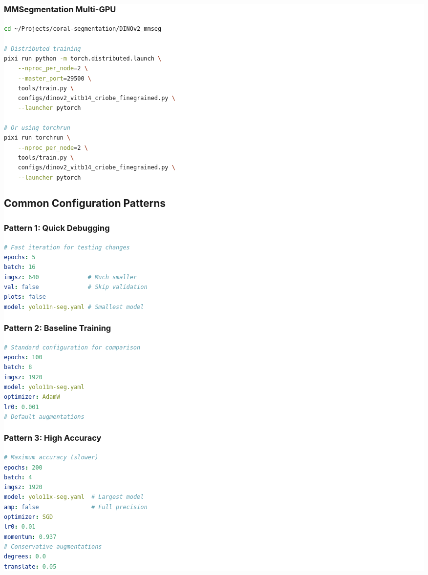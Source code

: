 ### MMSegmentation Multi-GPU

```bash
cd ~/Projects/coral-segmentation/DINOv2_mmseg

# Distributed training
pixi run python -m torch.distributed.launch \
    --nproc_per_node=2 \
    --master_port=29500 \
    tools/train.py \
    configs/dinov2_vitb14_criobe_finegrained.py \
    --launcher pytorch

# Or using torchrun
pixi run torchrun \
    --nproc_per_node=2 \
    tools/train.py \
    configs/dinov2_vitb14_criobe_finegrained.py \
    --launcher pytorch
```

## Common Configuration Patterns

### Pattern 1: Quick Debugging

```yaml
# Fast iteration for testing changes
epochs: 5
batch: 16
imgsz: 640              # Much smaller
val: false              # Skip validation
plots: false
model: yolo11n-seg.yaml # Smallest model
```

### Pattern 2: Baseline Training

```yaml
# Standard configuration for comparison
epochs: 100
batch: 8
imgsz: 1920
model: yolo11m-seg.yaml
optimizer: AdamW
lr0: 0.001
# Default augmentations
```

### Pattern 3: High Accuracy

```yaml
# Maximum accuracy (slower)
epochs: 200
batch: 4
imgsz: 1920
model: yolo11x-seg.yaml  # Largest model
amp: false               # Full precision
optimizer: SGD
lr0: 0.01
momentum: 0.937
# Conservative augmentations
degrees: 0.0
translate: 0.05
```
